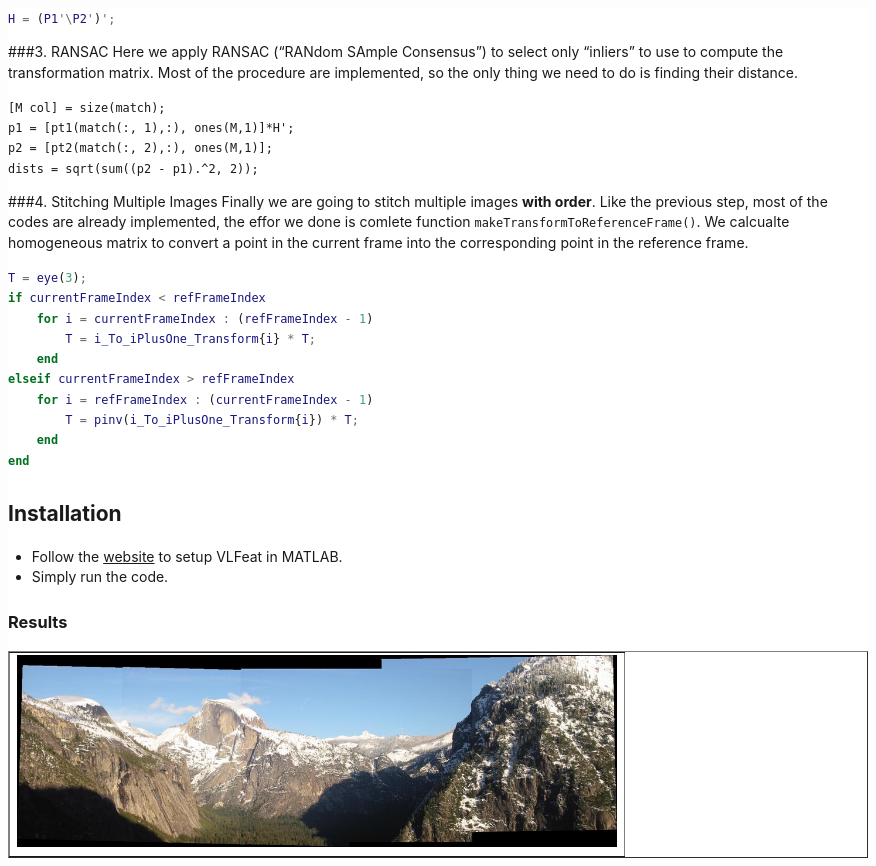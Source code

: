 ```matlab
H = (P1'\P2')';
```

###3. RANSAC
Here we apply RANSAC (“RANdom SAmple Consensus”) to select only “inliers” to use to compute the transformation matrix. Most of the procedure are implemented, so the only thing we need to do is finding their distance.

```matab
[M col] = size(match);
p1 = [pt1(match(:, 1),:), ones(M,1)]*H';
p2 = [pt2(match(:, 2),:), ones(M,1)];
dists = sqrt(sum((p2 - p1).^2, 2));
```

###4. Stitching Multiple Images
Finally we are going to stitch multiple images **with order**. Like the previous step, most of the codes are already implemented, the effor we done is comlete function ```makeTransformToReferenceFrame()```. We calcualte homogeneous matrix to convert a point in the current frame into the corresponding point in the reference frame.

```matlab
T = eye(3);
if currentFrameIndex < refFrameIndex
    for i = currentFrameIndex : (refFrameIndex - 1)
        T = i_To_iPlusOne_Transform{i} * T; 
    end
elseif currentFrameIndex > refFrameIndex
    for i = refFrameIndex : (currentFrameIndex - 1)
        T = pinv(i_To_iPlusOne_Transform{i}) * T;
    end
end
```


## Installation
* Follow the [website](http://www.vlfeat.org/install-matlab.html) to setup VLFeat in MATLAB. 
* Simply run the code.

### Results

<table border=1>
<tr>
<td>
<img src="asset/yosemite.jpg" width="600"/>
</td>
</tr>
